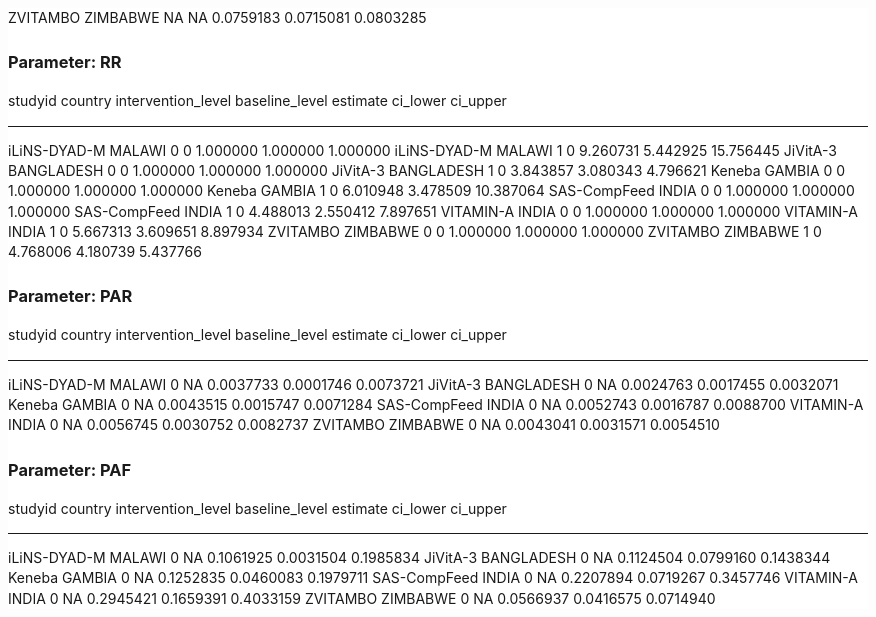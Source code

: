 ZVITAMBO       ZIMBABWE     NA                   NA                0.0759183   0.0715081   0.0803285


### Parameter: RR


studyid        country      intervention_level   baseline_level    estimate   ci_lower    ci_upper
-------------  -----------  -------------------  ---------------  ---------  ---------  ----------
iLiNS-DYAD-M   MALAWI       0                    0                 1.000000   1.000000    1.000000
iLiNS-DYAD-M   MALAWI       1                    0                 9.260731   5.442925   15.756445
JiVitA-3       BANGLADESH   0                    0                 1.000000   1.000000    1.000000
JiVitA-3       BANGLADESH   1                    0                 3.843857   3.080343    4.796621
Keneba         GAMBIA       0                    0                 1.000000   1.000000    1.000000
Keneba         GAMBIA       1                    0                 6.010948   3.478509   10.387064
SAS-CompFeed   INDIA        0                    0                 1.000000   1.000000    1.000000
SAS-CompFeed   INDIA        1                    0                 4.488013   2.550412    7.897651
VITAMIN-A      INDIA        0                    0                 1.000000   1.000000    1.000000
VITAMIN-A      INDIA        1                    0                 5.667313   3.609651    8.897934
ZVITAMBO       ZIMBABWE     0                    0                 1.000000   1.000000    1.000000
ZVITAMBO       ZIMBABWE     1                    0                 4.768006   4.180739    5.437766


### Parameter: PAR


studyid        country      intervention_level   baseline_level     estimate    ci_lower    ci_upper
-------------  -----------  -------------------  ---------------  ----------  ----------  ----------
iLiNS-DYAD-M   MALAWI       0                    NA                0.0037733   0.0001746   0.0073721
JiVitA-3       BANGLADESH   0                    NA                0.0024763   0.0017455   0.0032071
Keneba         GAMBIA       0                    NA                0.0043515   0.0015747   0.0071284
SAS-CompFeed   INDIA        0                    NA                0.0052743   0.0016787   0.0088700
VITAMIN-A      INDIA        0                    NA                0.0056745   0.0030752   0.0082737
ZVITAMBO       ZIMBABWE     0                    NA                0.0043041   0.0031571   0.0054510


### Parameter: PAF


studyid        country      intervention_level   baseline_level     estimate    ci_lower    ci_upper
-------------  -----------  -------------------  ---------------  ----------  ----------  ----------
iLiNS-DYAD-M   MALAWI       0                    NA                0.1061925   0.0031504   0.1985834
JiVitA-3       BANGLADESH   0                    NA                0.1124504   0.0799160   0.1438344
Keneba         GAMBIA       0                    NA                0.1252835   0.0460083   0.1979711
SAS-CompFeed   INDIA        0                    NA                0.2207894   0.0719267   0.3457746
VITAMIN-A      INDIA        0                    NA                0.2945421   0.1659391   0.4033159
ZVITAMBO       ZIMBABWE     0                    NA                0.0566937   0.0416575   0.0714940

